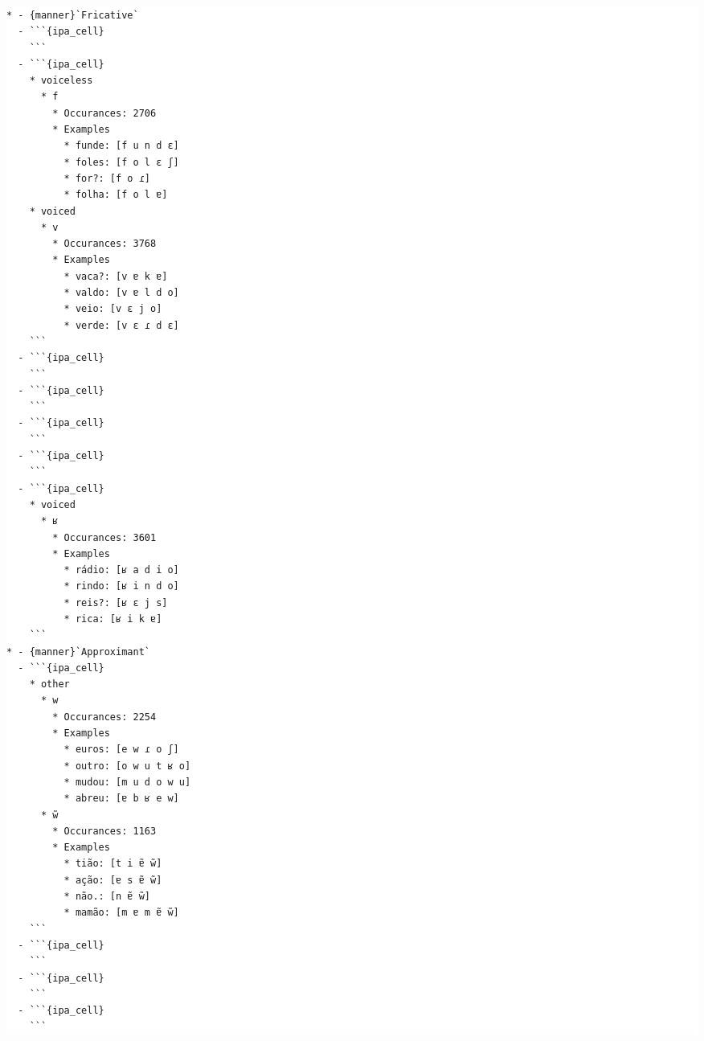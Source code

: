 ``````{list-table}
* - {manner}`Fricative`
  - ```{ipa_cell}
    ```
  - ```{ipa_cell}
    * voiceless
      * f
        * Occurances: 2706
        * Examples
          * funde: [f u n d ɛ]
          * foles: [f o l ɛ ʃ]
          * for?: [f o ɾ]
          * folha: [f o l ɐ]
    * voiced
      * v
        * Occurances: 3768
        * Examples
          * vaca?: [v ɐ k ɐ]
          * valdo: [v ɐ l d o]
          * veio: [v ɛ j o]
          * verde: [v ɛ ɾ d ɛ]
    ```
  - ```{ipa_cell}
    ```
  - ```{ipa_cell}
    ```
  - ```{ipa_cell}
    ```
  - ```{ipa_cell}
    ```
  - ```{ipa_cell}
    * voiced
      * ʁ
        * Occurances: 3601
        * Examples
          * rádio: [ʁ a d i o]
          * rindo: [ʁ i n d o]
          * reis?: [ʁ ɛ j s]
          * rica: [ʁ i k ɐ]
    ```
* - {manner}`Approximant`
  - ```{ipa_cell}
    * other
      * w
        * Occurances: 2254
        * Examples
          * euros: [e w ɾ o ʃ]
          * outro: [o w u t ʁ o]
          * mudou: [m u d o w u]
          * abreu: [ɐ b ʁ e w]
      * w̃
        * Occurances: 1163
        * Examples
          * tião: [t i ɐ̃ w̃]
          * ação: [ɐ s ɐ̃ w̃]
          * não.: [n ɐ̃ w̃]
          * mamão: [m ɐ m ɐ̃ w̃]
    ```
  - ```{ipa_cell}
    ```
  - ```{ipa_cell}
    ```
  - ```{ipa_cell}
    ```
``````